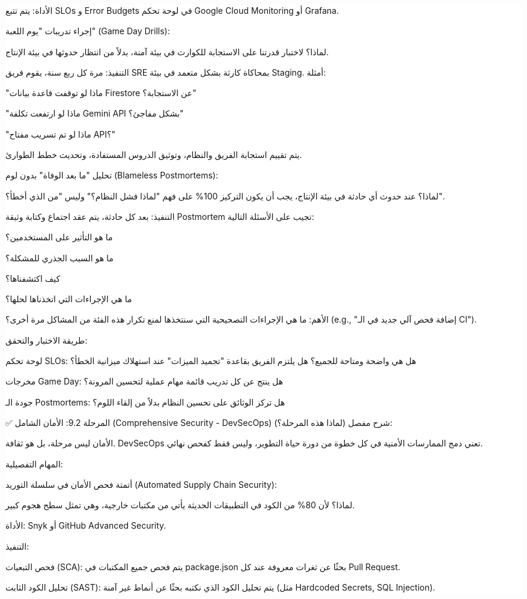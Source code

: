 الأداة: يتم تتبع SLOs و Error Budgets في لوحة تحكم Google Cloud Monitoring أو Grafana.

إجراء تدريبات "يوم اللعبة" (Game Day Drills):

لماذا؟ لاختبار قدرتنا على الاستجابة للكوارث في بيئة آمنة، بدلاً من انتظار حدوثها في بيئة الإنتاج.

التنفيذ: مرة كل ربع سنة، يقوم فريق SRE بمحاكاة كارثة بشكل متعمد في بيئة Staging. أمثلة:

"ماذا لو توقفت قاعدة بيانات Firestore عن الاستجابة؟"

"ماذا لو ارتفعت تكلفة Gemini API بشكل مفاجئ؟"

"ماذا لو تم تسريب مفتاح API؟"

يتم تقييم استجابة الفريق والنظام، وتوثيق الدروس المستفادة، وتحديث خطط الطوارئ.

تحليل "ما بعد الوفاة" بدون لوم (Blameless Postmortems):

لماذا؟ عند حدوث أي حادثة في بيئة الإنتاج، يجب أن يكون التركيز 100% على فهم "لماذا فشل النظام؟" وليس "من الذي أخطأ؟".

التنفيذ: بعد كل حادثة، يتم عقد اجتماع وكتابة وثيقة Postmortem تجيب على الأسئلة التالية:

ما هو التأثير على المستخدمين؟

ما هو السبب الجذري للمشكلة؟

كيف اكتشفناها؟

ما هي الإجراءات التي اتخذناها لحلها؟

الأهم: ما هي الإجراءات التصحيحية التي سنتخذها لمنع تكرار هذه الفئة من المشاكل مرة أخرى؟ (e.g., "إضافة فحص آلي جديد في الـ CI").

طريقة الاختبار والتحقق:

لوحة تحكم SLOs: هل هي واضحة ومتاحة للجميع؟ هل يلتزم الفريق بقاعدة "تجميد الميزات" عند استهلاك ميزانية الخطأ؟

مخرجات Game Day: هل ينتج عن كل تدريب قائمة مهام عملية لتحسين المرونة؟

جودة الـ Postmortems: هل تركز الوثائق على تحسين النظام بدلاً من إلقاء اللوم؟

✅ المرحلة 9.2: الأمان الشامل (Comprehensive Security - DevSecOps)
شرح مفصل (لماذا هذه المرحلة؟):

الأمان ليس مرحلة، بل هو ثقافة. DevSecOps تعني دمج الممارسات الأمنية في كل خطوة من دورة حياة التطوير، وليس فقط كفحص نهائي.

المهام التفصيلية:

أتمتة فحص الأمان في سلسلة التوريد (Automated Supply Chain Security):

لماذا؟ لأن 80% من الكود في التطبيقات الحديثة يأتي من مكتبات خارجية، وهي تمثل سطح هجوم كبير.

الأداة: Snyk أو GitHub Advanced Security.

التنفيذ:

فحص التبعيات (SCA): يتم فحص جميع المكتبات في package.json بحثًا عن ثغرات معروفة عند كل Pull Request.

تحليل الكود الثابت (SAST): يتم تحليل الكود الذي نكتبه بحثًا عن أنماط غير آمنة (مثل Hardcoded Secrets, SQL Injection).

